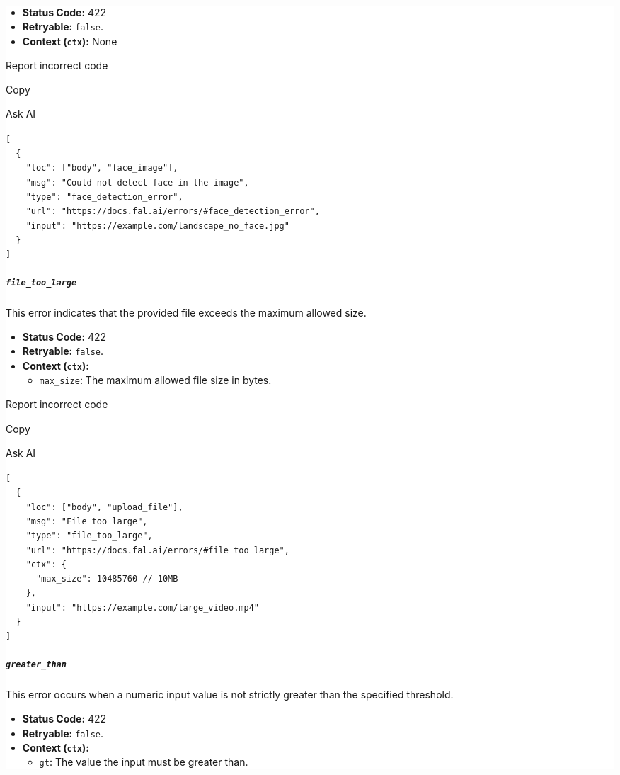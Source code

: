 - **Status Code:** 422
- **Retryable:** `false`.
- **Context (`ctx`):** None

Report incorrect code

Copy

Ask AI

```
[
  {
    "loc": ["body", "face_image"],
    "msg": "Could not detect face in the image",
    "type": "face_detection_error",
    "url": "https://docs.fal.ai/errors/#face_detection_error",
    "input": "https://example.com/landscape_no_face.jpg"
  }
]
```

##### `file_too_large`

This error indicates that the provided file exceeds the maximum allowed size.

- **Status Code:** 422
- **Retryable:** `false`.
- **Context (`ctx`):**
  - `max_size`: The maximum allowed file size in bytes.

Report incorrect code

Copy

Ask AI

```
[
  {
    "loc": ["body", "upload_file"],
    "msg": "File too large",
    "type": "file_too_large",
    "url": "https://docs.fal.ai/errors/#file_too_large",
    "ctx": {
      "max_size": 10485760 // 10MB
    },
    "input": "https://example.com/large_video.mp4"
  }
]
```

##### `greater_than`

This error occurs when a numeric input value is not strictly greater than the specified threshold.

- **Status Code:** 422
- **Retryable:** `false`.
- **Context (`ctx`):**
  - `gt`: The value the input must be greater than.
